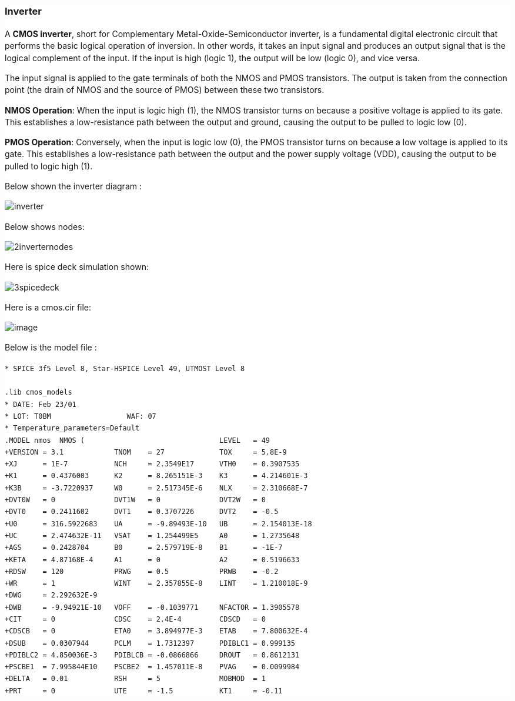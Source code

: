 ### Inverter

A **CMOS inverter**, short for Complementary Metal-Oxide-Semiconductor inverter, is a fundamental digital electronic circuit that performs the basic logical operation of inversion. In other words, it takes an input signal and produces an output signal that is the logical complement of the input. If the input is high (logic 1), the output will be low (logic 0), and vice versa.  

The input signal is applied to the gate terminals of both the NMOS and PMOS transistors. The output is taken from the connection point (the drain of NMOS and the source of PMOS) between these two transistors.  

**NMOS Operation**: When the input is logic high (1), the NMOS transistor turns on because a positive voltage is applied to its gate. This establishes a low-resistance path between the output and ground, causing the output to be pulled to logic low (0).  

**PMOS Operation**: Conversely, when the input is logic low (0), the PMOS transistor turns on because a low voltage is applied to its gate. This establishes a low-resistance path between the output and the power supply voltage (VDD), causing the output to be pulled to logic high (1).


Below shown the inverter diagram : 

![inverter](https://github.com/Pruthvi-Parate/Advanced_Physical_Design_Using_OpenLANE/assets/72121158/c0f143c3-3806-4d74-a701-2d38e8475298)

Below shows nodes:   

![2inverternodes](https://github.com/Pruthvi-Parate/Advanced_Physical_Design_Using_OpenLANE/assets/72121158/08d0db99-e46f-447c-80b5-7227ad9fadbc)

Here is spice deck simulation shown:  

![3spicedeck](https://github.com/Pruthvi-Parate/Advanced_Physical_Design_Using_OpenLANE/assets/72121158/db0c1c30-0a35-417d-80b8-d48ec66ec503)

Here is a cmos.cir file: 

![image](https://github.com/Pruthvi-Parate/Advanced_Physical_Design_Using_OpenLANE/assets/72121158/013b3083-47b6-42c4-a65b-d52916dee748)

Below is the model file : 

```
* SPICE 3f5 Level 8, Star-HSPICE Level 49, UTMOST Level 8

.lib cmos_models 
* DATE: Feb 23/01
* LOT: T0BM                  WAF: 07
* Temperature_parameters=Default
.MODEL nmos  NMOS (                                LEVEL   = 49
+VERSION = 3.1            TNOM    = 27             TOX     = 5.8E-9
+XJ      = 1E-7           NCH     = 2.3549E17      VTH0    = 0.3907535
+K1      = 0.4376003      K2      = 8.265151E-3    K3      = 4.214601E-3
+K3B     = -3.7220937     W0      = 2.517345E-6    NLX     = 2.310668E-7
+DVT0W   = 0              DVT1W   = 0              DVT2W   = 0
+DVT0    = 0.2411602      DVT1    = 0.3707226      DVT2    = -0.5
+U0      = 316.5922683    UA      = -9.89493E-10   UB      = 2.154013E-18
+UC      = 2.474632E-11   VSAT    = 1.254499E5     A0      = 1.2735648
+AGS     = 0.2428704      B0      = 2.579719E-8    B1      = -1E-7
+KETA    = 4.87168E-4     A1      = 0              A2      = 0.5196633
+RDSW    = 120            PRWG    = 0.5            PRWB    = -0.2
+WR      = 1              WINT    = 2.357855E-8    LINT    = 1.210018E-9
+DWG     = 2.292632E-9
+DWB     = -9.94921E-10   VOFF    = -0.1039771     NFACTOR = 1.3905578
+CIT     = 0              CDSC    = 2.4E-4         CDSCD   = 0
+CDSCB   = 0              ETA0    = 3.894977E-3    ETAB    = 7.800632E-4
+DSUB    = 0.0307944      PCLM    = 1.7312397      PDIBLC1 = 0.999135
+PDIBLC2 = 4.850036E-3    PDIBLCB = -0.0866866     DROUT   = 0.8612131
+PSCBE1  = 7.995844E10    PSCBE2  = 1.457011E-8    PVAG    = 0.0099984
+DELTA   = 0.01           RSH     = 5              MOBMOD  = 1
+PRT     = 0              UTE     = -1.5           KT1     = -0.11
```